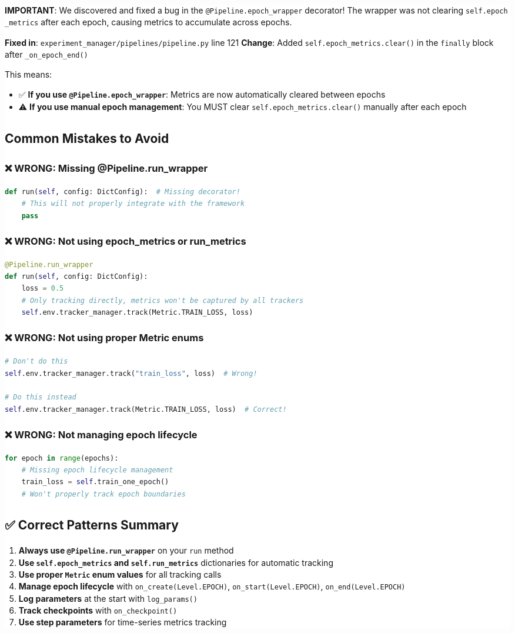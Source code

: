**IMPORTANT**: We discovered and fixed a bug in the `@Pipeline.epoch_wrapper` decorator! The wrapper was not clearing `self.epoch_metrics` after each epoch, causing metrics to accumulate across epochs.

**Fixed in**: `experiment_manager/pipelines/pipeline.py` line 121
**Change**: Added `self.epoch_metrics.clear()` in the `finally` block after `_on_epoch_end()`

This means:
- ✅ **If you use `@Pipeline.epoch_wrapper`**: Metrics are now automatically cleared between epochs
- ⚠️ **If you use manual epoch management**: You MUST clear `self.epoch_metrics.clear()` manually after each epoch

## Common Mistakes to Avoid

### ❌ WRONG: Missing @Pipeline.run_wrapper

```python
def run(self, config: DictConfig):  # Missing decorator!
    # This will not properly integrate with the framework
    pass
```

### ❌ WRONG: Not using epoch_metrics or run_metrics

```python
@Pipeline.run_wrapper
def run(self, config: DictConfig):
    loss = 0.5
    # Only tracking directly, metrics won't be captured by all trackers
    self.env.tracker_manager.track(Metric.TRAIN_LOSS, loss)
```

### ❌ WRONG: Not using proper Metric enums

```python
# Don't do this
self.env.tracker_manager.track("train_loss", loss)  # Wrong!

# Do this instead
self.env.tracker_manager.track(Metric.TRAIN_LOSS, loss)  # Correct!
```

### ❌ WRONG: Not managing epoch lifecycle

```python
for epoch in range(epochs):
    # Missing epoch lifecycle management
    train_loss = self.train_one_epoch()
    # Won't properly track epoch boundaries
```

## ✅ Correct Patterns Summary

1. **Always use `@Pipeline.run_wrapper`** on your `run` method
2. **Use `self.epoch_metrics` and `self.run_metrics`** dictionaries for automatic tracking
3. **Use proper `Metric` enum values** for all tracking calls
4. **Manage epoch lifecycle** with `on_create(Level.EPOCH)`, `on_start(Level.EPOCH)`, `on_end(Level.EPOCH)`
5. **Log parameters** at the start with `log_params()`
6. **Track checkpoints** with `on_checkpoint()`
7. **Use step parameters** for time-series metrics tracking
